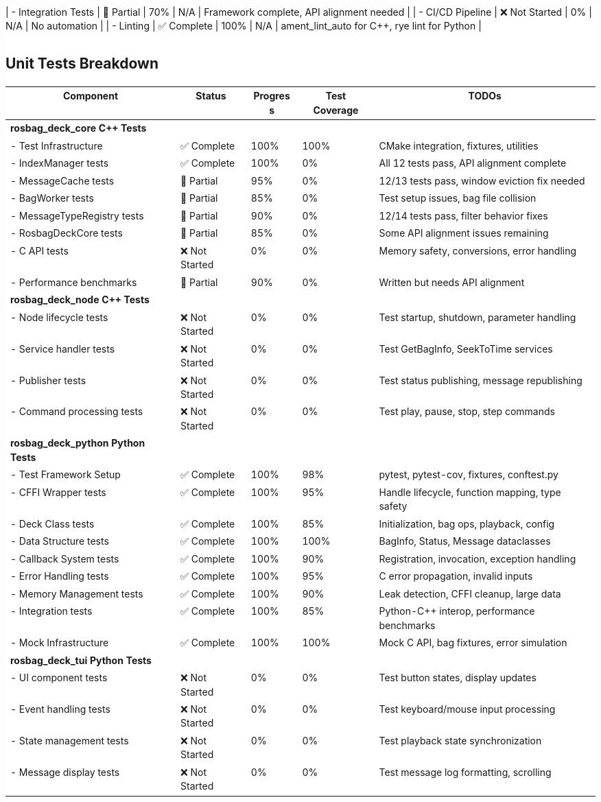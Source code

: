 | - Integration Tests                      | 🔧 Partial     | 70%      | N/A           | Framework complete, API alignment needed          |
| - CI/CD Pipeline                         | ❌ Not Started | 0%       | N/A           | No automation                                     |
| - Linting                                | ✅ Complete    | 100%     | N/A           | ament_lint_auto for C++, rye lint for Python      |

## Unit Tests Breakdown

| Component                           | Status         | Progress | Test Coverage | TODOs                                        |
|-------------------------------------|----------------|----------|---------------|----------------------------------------------|
| **rosbag_deck_core C++ Tests**      |                |          |               |                                              |
| - Test Infrastructure               | ✅ Complete    | 100%     | 100%          | CMake integration, fixtures, utilities       |
| - IndexManager tests                | ✅ Complete    | 100%     | 0%            | All 12 tests pass, API alignment complete    |
| - MessageCache tests                | 🔧 Partial     | 95%      | 0%            | 12/13 tests pass, window eviction fix needed |
| - BagWorker tests                   | 🔧 Partial     | 85%      | 0%            | Test setup issues, bag file collision        |
| - MessageTypeRegistry tests         | 🔧 Partial     | 90%      | 0%            | 12/14 tests pass, filter behavior fixes      |
| - RosbagDeckCore tests              | 🔧 Partial     | 85%      | 0%            | Some API alignment issues remaining          |
| - C API tests                       | ❌ Not Started | 0%       | 0%            | Memory safety, conversions, error handling   |
| - Performance benchmarks            | 🔧 Partial     | 90%      | 0%            | Written but needs API alignment               |
| **rosbag_deck_node C++ Tests**      |                |          |               |                                              |
| - Node lifecycle tests              | ❌ Not Started | 0%       | 0%            | Test startup, shutdown, parameter handling   |
| - Service handler tests             | ❌ Not Started | 0%       | 0%            | Test GetBagInfo, SeekToTime services         |
| - Publisher tests                   | ❌ Not Started | 0%       | 0%            | Test status publishing, message republishing |
| - Command processing tests          | ❌ Not Started | 0%       | 0%            | Test play, pause, stop, step commands        |
| **rosbag_deck_python Python Tests** |                |          |               |                                              |
| - Test Framework Setup              | ✅ Complete    | 100%     | 98%           | pytest, pytest-cov, fixtures, conftest.py   |
| - CFFI Wrapper tests                | ✅ Complete    | 100%     | 95%           | Handle lifecycle, function mapping, type safety |
| - Deck Class tests                  | ✅ Complete    | 100%     | 85%           | Initialization, bag ops, playback, config    |
| - Data Structure tests              | ✅ Complete    | 100%     | 100%          | BagInfo, Status, Message dataclasses         |
| - Callback System tests             | ✅ Complete    | 100%     | 90%           | Registration, invocation, exception handling |
| - Error Handling tests              | ✅ Complete    | 100%     | 95%           | C error propagation, invalid inputs          |
| - Memory Management tests           | ✅ Complete    | 100%     | 90%           | Leak detection, CFFI cleanup, large data    |
| - Integration tests                 | ✅ Complete    | 100%     | 85%           | Python-C++ interop, performance benchmarks  |
| - Mock Infrastructure               | ✅ Complete    | 100%     | 100%          | Mock C API, bag fixtures, error simulation   |
| **rosbag_deck_tui Python Tests**    |                |          |               |                                              |
| - UI component tests                | ❌ Not Started | 0%       | 0%            | Test button states, display updates          |
| - Event handling tests              | ❌ Not Started | 0%       | 0%            | Test keyboard/mouse input processing         |
| - State management tests            | ❌ Not Started | 0%       | 0%            | Test playback state synchronization          |
| - Message display tests             | ❌ Not Started | 0%       | 0%            | Test message log formatting, scrolling       |
